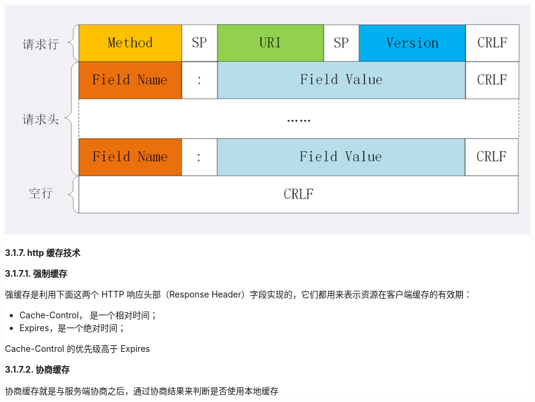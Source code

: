 ![...](images\计算机网络%208古%20语雀导入.009.png)

**3.1.7. http 缓存技术**

**3.1.7.1. 强制缓存**

强缓存是利用下面这两个 HTTP 响应头部（Response Header）字段实现的，它们都用来表示资源在客户端缓存的有效期：

- Cache-Control， 是一个相对时间；
- Expires，是一个绝对时间；

Cache-Control 的优先级高于 Expires 

**3.1.7.2. 协商缓存**

协商缓存就是与服务端协商之后，通过协商结果来判断是否使用本地缓存
